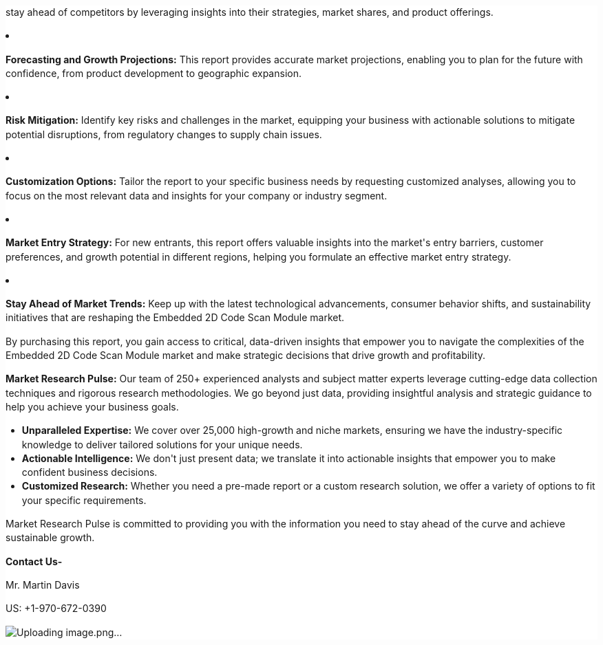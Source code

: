 stay ahead of competitors by leveraging insights into their strategies, market shares, and product offerings.</p></li><li><p><strong>Forecasting and Growth Projections:</strong> This report provides accurate market projections, enabling you to plan for the future with confidence, from product development to geographic expansion.</p></li><li><p><strong>Risk Mitigation:</strong> Identify key risks and challenges in the market, equipping your business with actionable solutions to mitigate potential disruptions, from regulatory changes to supply chain issues.</p></li><li><p><strong>Customization Options:</strong> Tailor the report to your specific business needs by requesting customized analyses, allowing you to focus on the most relevant data and insights for your company or industry segment.</p></li><li><p><strong>Market Entry Strategy:</strong> For new entrants, this report offers valuable insights into the market's entry barriers, customer preferences, and growth potential in different regions, helping you formulate an effective market entry strategy.</p></li><li><p><strong>Stay Ahead of Market Trends:</strong> Keep up with the latest technological advancements, consumer behavior shifts, and sustainability initiatives that are reshaping the Embedded 2D Code Scan Module market.</p></li></ol><p>By purchasing this report, you gain access to critical, data-driven insights that empower you to navigate the complexities of the Embedded 2D Code Scan Module market and make strategic decisions that drive growth and profitability.</p><p><strong>Market Research Pulse:</strong>&nbsp;Our team of 250+ experienced analysts and subject matter experts leverage cutting-edge data collection techniques and rigorous research methodologies. We go beyond just data, providing insightful analysis and strategic guidance to help you achieve your business goals.</p><ul><li><strong>Unparalleled Expertise:</strong>&nbsp;We cover over 25,000 high-growth and niche markets, ensuring we have the industry-specific knowledge to deliver tailored solutions for your unique needs.</li><li><strong>Actionable Intelligence:</strong>&nbsp;We don't just present data; we translate it into actionable insights that empower you to make confident business decisions.</li><li><strong>Customized Research:</strong>&nbsp;Whether you need a pre-made report or a custom research solution, we offer a variety of options to fit your specific requirements.</li></ul><p>Market Research Pulse is committed to providing you with the information you need to stay ahead of the curve and achieve sustainable growth.</p><p><strong>Contact Us-</strong></p><p>Mr. Martin Davis</p><p>US: +1-970-672-0390</p>
![Uploading image.png…]()
